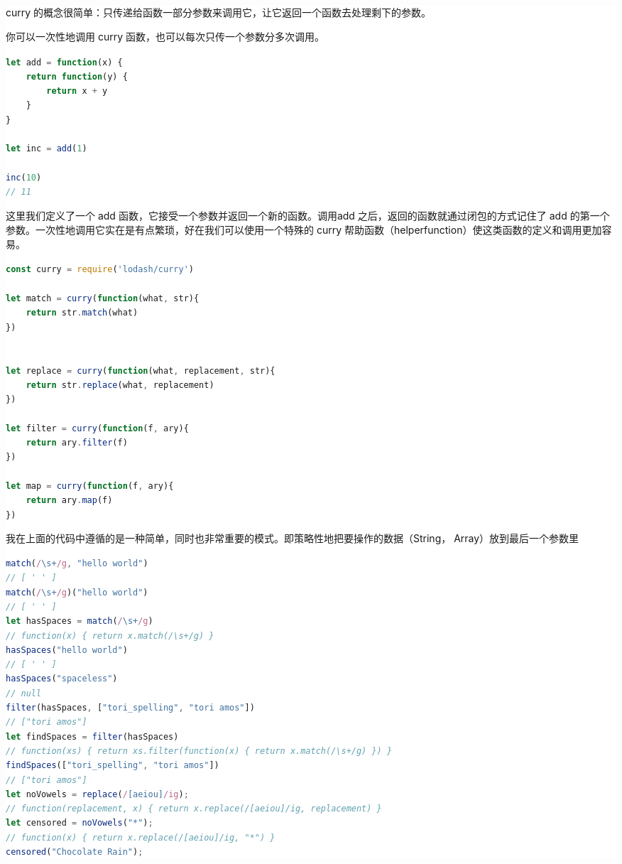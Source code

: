 curry 的概念很简单：只传递给函数一部分参数来调用它，让它返回一个函数去处理剩下的参数。

你可以一次性地调用 curry 函数，也可以每次只传一个参数分多次调用。

```js
let add = function(x) {
    return function(y) {
        return x + y
    }
}

let inc = add(1)

inc(10)
// 11

```

这里我们定义了一个 add 函数，它接受一个参数并返回一个新的函数。调用add 之后，返回的函数就通过闭包的方式记住了 add 的第一个参数。一次性地调用它实在是有点繁琐，好在我们可以使用一个特殊的 curry 帮助函数（helperfunction）使这类函数的定义和调用更加容易。

```js
const curry = require('lodash/curry')

let match = curry(function(what, str){
    return str.match(what)
})


let replace = curry(function(what, replacement, str){
    return str.replace(what, replacement)
})

let filter = curry(function(f, ary){
    return ary.filter(f)
})

let map = curry(function(f, ary){
    return ary.map(f)
})

```

我在上面的代码中遵循的是一种简单，同时也非常重要的模式。即策略性地把要操作的数据（String， Array）放到最后一个参数里

```js
match(/\s+/g, "hello world")
// [ ' ' ]
match(/\s+/g)("hello world")
// [ ' ' ]
let hasSpaces = match(/\s+/g)
// function(x) { return x.match(/\s+/g) }
hasSpaces("hello world")
// [ ' ' ]
hasSpaces("spaceless")
// null
filter(hasSpaces, ["tori_spelling", "tori amos"])
// ["tori amos"]
let findSpaces = filter(hasSpaces)
// function(xs) { return xs.filter(function(x) { return x.match(/\s+/g) }) }
findSpaces(["tori_spelling", "tori amos"])
// ["tori amos"]
let noVowels = replace(/[aeiou]/ig);
// function(replacement, x) { return x.replace(/[aeiou]/ig, replacement) }
let censored = noVowels("*");
// function(x) { return x.replace(/[aeiou]/ig, "*") }
censored("Chocolate Rain");
```